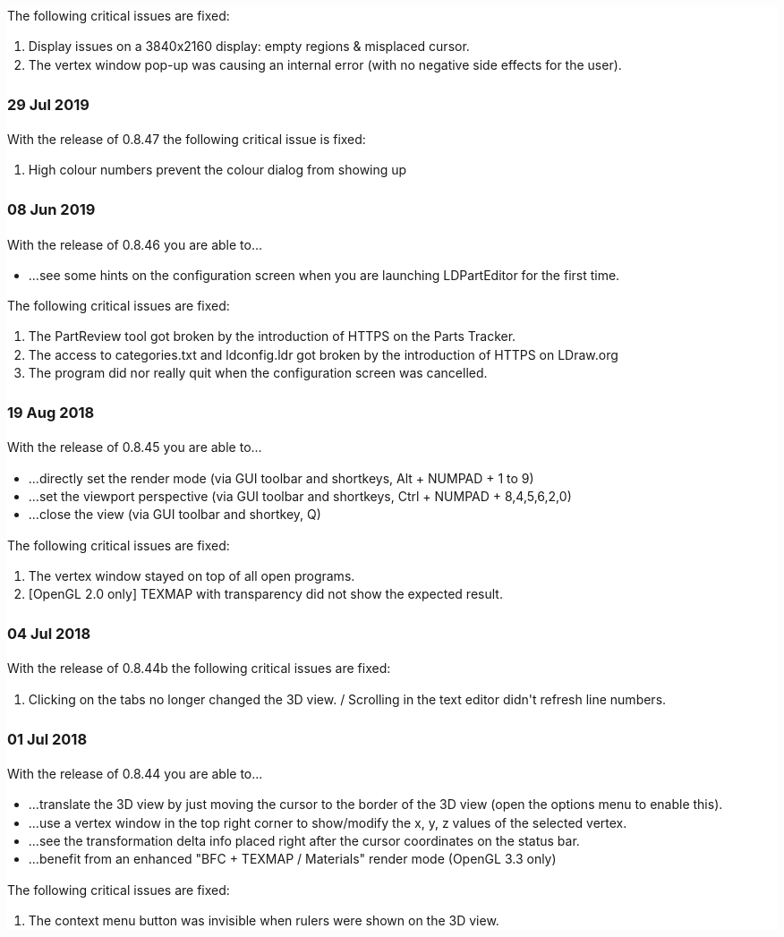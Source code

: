 The following critical issues are fixed:
1. Display issues on a 3840x2160 display: empty regions & misplaced cursor.
2. The vertex window pop-up was causing an internal error (with no negative side effects for the user).


### 29 Jul 2019
With the release of 0.8.47 the following critical issue is fixed:
1. High colour numbers prevent the colour dialog from showing up


### 08 Jun 2019
With the release of 0.8.46 you are able to...
-  ...see some hints on the configuration screen when you are launching LDPartEditor for the first time.

The following critical issues are fixed:
1. The PartReview tool got broken by the introduction of HTTPS on the Parts Tracker.
2. The access to categories.txt and ldconfig.ldr got broken by the introduction of HTTPS on LDraw.org
3. The program did nor really quit when the configuration screen was cancelled.


### 19 Aug 2018
With the release of 0.8.45 you are able to...
-  ...directly set the render mode (via GUI toolbar and shortkeys, Alt + NUMPAD + 1 to 9)
-  ...set the viewport perspective (via GUI toolbar and shortkeys, Ctrl + NUMPAD + 8,4,5,6,2,0)
-  ...close the view (via GUI toolbar and shortkey, Q)

The following critical issues are fixed:
1. The vertex window stayed on top of all open programs.
2. [OpenGL 2.0 only] TEXMAP with transparency did not show the expected result.


### 04 Jul 2018
With the release of 0.8.44b the following critical issues are fixed:
1. Clicking on the tabs no longer changed the 3D view. / Scrolling in the text editor didn't refresh line numbers.


### 01 Jul 2018
With the release of 0.8.44 you are able to...
-  ...translate the 3D view by just moving the cursor to the border of the 3D view (open the options menu to enable this).
-  ...use a vertex window in the top right corner to show/modify the x, y, z values of the selected vertex.
-  ...see the transformation delta info placed right after the cursor coordinates on the status bar.
-  ...benefit from an enhanced "BFC + TEXMAP / Materials" render mode (OpenGL 3.3 only)

The following critical issues are fixed:
1. The context menu button was invisible when rulers were shown on the 3D view.

